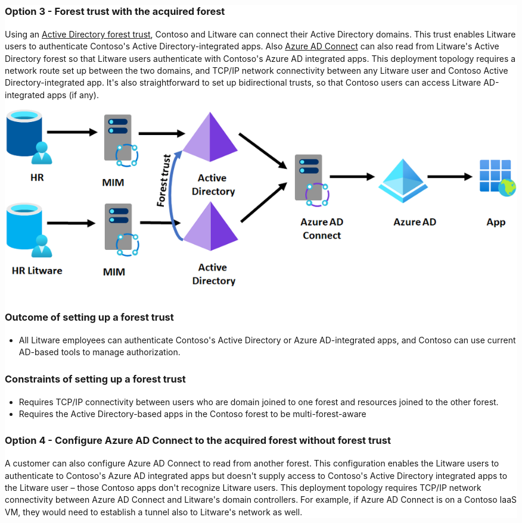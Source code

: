 ### Option 3 - Forest trust with the acquired forest

Using an [Active Directory forest trust](/windows-server/identity/ad-ds/plan/forest-design-models), Contoso and Litware can connect their Active Directory domains. This trust enables Litware users to authenticate Contoso's Active Directory-integrated apps. Also [Azure AD Connect](../hybrid/whatis-azure-ad-connect.md) can also read from Litware's Active Directory forest so that Litware users authenticate with Contoso's Azure AD integrated apps. This deployment topology requires a network route set up between the two domains, and TCP/IP network connectivity between any Litware user and Contoso Active Directory-integrated app. It's also straightforward to set up bidirectional trusts, so that Contoso users can access Litware AD-integrated apps (if any).

![forest trust with single tenant](media/azure-active-directory-parallel-identity-options/identity-combined-3.png)

### Outcome of setting up a forest trust

- All Litware employees can authenticate Contoso's Active Directory or Azure AD-integrated apps, and Contoso can use current AD-based tools to manage authorization.

### Constraints of setting up a forest trust

- Requires TCP/IP connectivity between users who are domain joined to one forest and resources joined to the other forest.
- Requires the Active Directory-based apps in the Contoso forest to be multi-forest-aware

### Option 4 - Configure Azure AD Connect to the acquired forest without forest trust

A customer can also configure Azure AD Connect to read from another forest. This configuration enables the Litware users to authenticate to Contoso's Azure AD integrated apps but doesn't supply access to Contoso's Active Directory integrated apps to the Litware user – those Contoso apps don't recognize Litware users. This deployment topology requires TCP/IP network connectivity between Azure AD Connect and Litware's domain controllers. For example, if Azure AD Connect is on a Contoso IaaS VM, they would need to establish a tunnel also to Litware's network as well.
